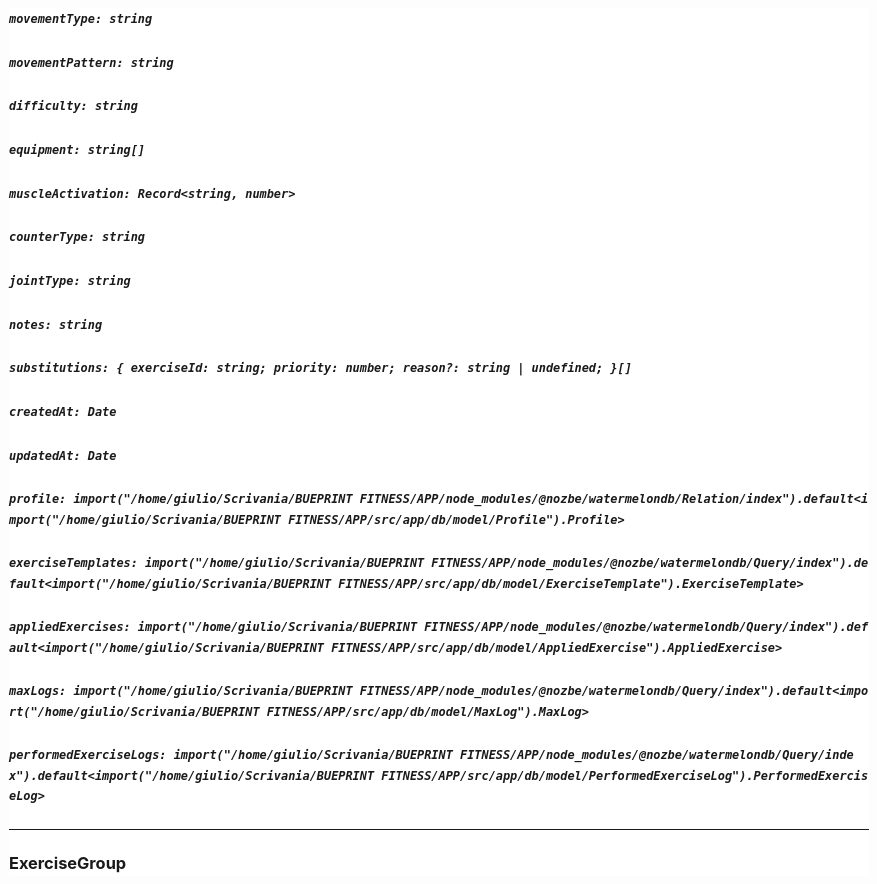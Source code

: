 ##### `movementType: string`

##### `movementPattern: string`

##### `difficulty: string`

##### `equipment: string[]`

##### `muscleActivation: Record<string, number>`

##### `counterType: string`

##### `jointType: string`

##### `notes: string`

##### `substitutions: { exerciseId: string; priority: number; reason?: string | undefined; }[]`

##### `createdAt: Date`

##### `updatedAt: Date`

##### `profile: import("/home/giulio/Scrivania/BUEPRINT FITNESS/APP/node_modules/@nozbe/watermelondb/Relation/index").default<import("/home/giulio/Scrivania/BUEPRINT FITNESS/APP/src/app/db/model/Profile").Profile>`

##### `exerciseTemplates: import("/home/giulio/Scrivania/BUEPRINT FITNESS/APP/node_modules/@nozbe/watermelondb/Query/index").default<import("/home/giulio/Scrivania/BUEPRINT FITNESS/APP/src/app/db/model/ExerciseTemplate").ExerciseTemplate>`

##### `appliedExercises: import("/home/giulio/Scrivania/BUEPRINT FITNESS/APP/node_modules/@nozbe/watermelondb/Query/index").default<import("/home/giulio/Scrivania/BUEPRINT FITNESS/APP/src/app/db/model/AppliedExercise").AppliedExercise>`

##### `maxLogs: import("/home/giulio/Scrivania/BUEPRINT FITNESS/APP/node_modules/@nozbe/watermelondb/Query/index").default<import("/home/giulio/Scrivania/BUEPRINT FITNESS/APP/src/app/db/model/MaxLog").MaxLog>`

##### `performedExerciseLogs: import("/home/giulio/Scrivania/BUEPRINT FITNESS/APP/node_modules/@nozbe/watermelondb/Query/index").default<import("/home/giulio/Scrivania/BUEPRINT FITNESS/APP/src/app/db/model/PerformedExerciseLog").PerformedExerciseLog>`

---

### ExerciseGroup
